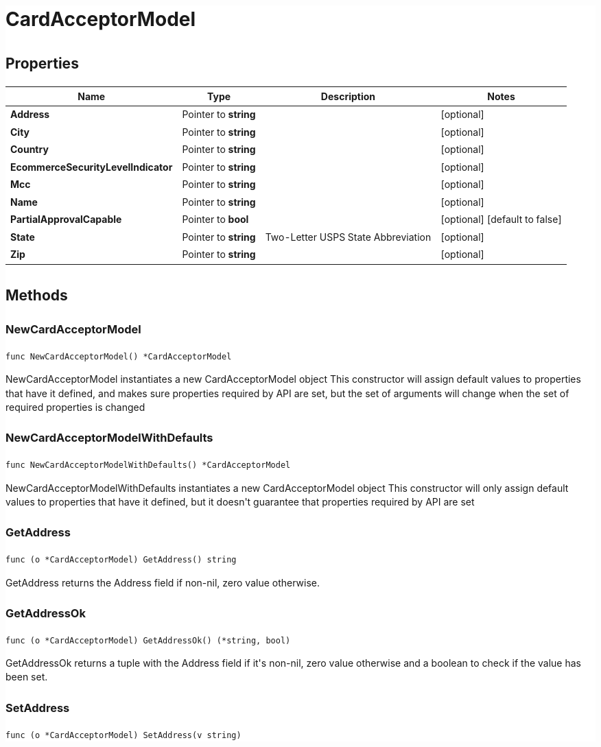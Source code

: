 # CardAcceptorModel

## Properties

Name | Type | Description | Notes
------------ | ------------- | ------------- | -------------
**Address** | Pointer to **string** |  | [optional] 
**City** | Pointer to **string** |  | [optional] 
**Country** | Pointer to **string** |  | [optional] 
**EcommerceSecurityLevelIndicator** | Pointer to **string** |  | [optional] 
**Mcc** | Pointer to **string** |  | [optional] 
**Name** | Pointer to **string** |  | [optional] 
**PartialApprovalCapable** | Pointer to **bool** |  | [optional] [default to false]
**State** | Pointer to **string** | Two-Letter USPS State Abbreviation | [optional] 
**Zip** | Pointer to **string** |  | [optional] 

## Methods

### NewCardAcceptorModel

`func NewCardAcceptorModel() *CardAcceptorModel`

NewCardAcceptorModel instantiates a new CardAcceptorModel object
This constructor will assign default values to properties that have it defined,
and makes sure properties required by API are set, but the set of arguments
will change when the set of required properties is changed

### NewCardAcceptorModelWithDefaults

`func NewCardAcceptorModelWithDefaults() *CardAcceptorModel`

NewCardAcceptorModelWithDefaults instantiates a new CardAcceptorModel object
This constructor will only assign default values to properties that have it defined,
but it doesn't guarantee that properties required by API are set

### GetAddress

`func (o *CardAcceptorModel) GetAddress() string`

GetAddress returns the Address field if non-nil, zero value otherwise.

### GetAddressOk

`func (o *CardAcceptorModel) GetAddressOk() (*string, bool)`

GetAddressOk returns a tuple with the Address field if it's non-nil, zero value otherwise
and a boolean to check if the value has been set.

### SetAddress

`func (o *CardAcceptorModel) SetAddress(v string)`
